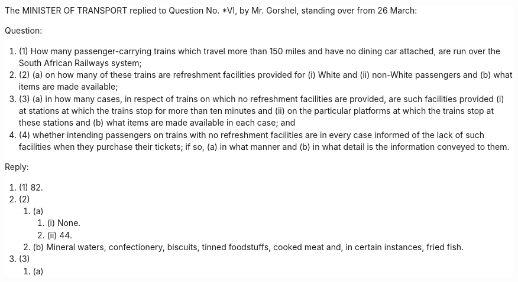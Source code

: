 <p>The MINISTER OF TRANSPORT replied to Question No. *VI, by Mr. Gorshel, standing over from 26 March:</p>

<question by="#gorshel" to="#minister_of_transport">

<heading>Question:</heading>

<ol>

<li>(1) How many passenger-carrying trains which travel more than 150 miles and have no dining car attached, are run over the South African Railways system;</li>

<li>(2) (a) on how many of these trains are refreshment facilities provided for (i) White and (ii) non-White passengers and (b) what items are made available;</li>

<li>(3) (a) in how many cases, in respect of trains on which no refreshment facilities are provided, are such facilities provided (i) at stations at which the trains stop for more than ten minutes and (ii) on the particular platforms at which the trains stop at these stations and (b) what items are made available in each case; and</li>

<li>(4) whether intending passengers on trains with no refreshment facilities are in every case informed of the lack of such facilities when they purchase their tickets; if so, (a) in what manner and (b) in what detail is the information conveyed to them.</li>

</ol>

</question>

<answer by="#minister_of_transport" to="#gorshel">

<heading>Reply:</heading>

<ol>

<li>(1) 82.</li>

<li>(2)

<ol>

<li>(a)

<ol>

<li>(i) None.</li>

<li>(ii) 44.</li>

</ol></li>

<li><span class="col_3709-3710" refersTo="page_0429"/>(b) Mineral waters, confectionery, biscuits, tinned foodstuffs, cooked meat and, in certain instances, fried fish.</li>

</ol></li>

<li>(3)

<ol>

<li>(a)

<ol>
